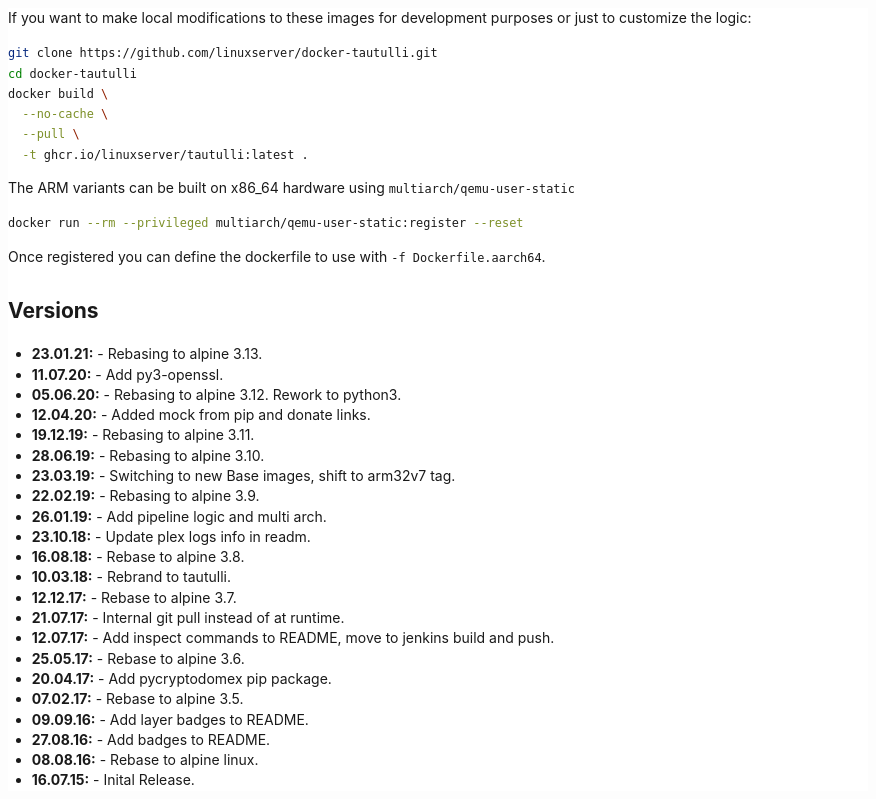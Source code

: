 If you want to make local modifications to these images for development purposes or just to customize the logic:

```bash
git clone https://github.com/linuxserver/docker-tautulli.git
cd docker-tautulli
docker build \
  --no-cache \
  --pull \
  -t ghcr.io/linuxserver/tautulli:latest .
```

The ARM variants can be built on x86_64 hardware using `multiarch/qemu-user-static`

```bash
docker run --rm --privileged multiarch/qemu-user-static:register --reset
```

Once registered you can define the dockerfile to use with `-f Dockerfile.aarch64`.

## Versions

* **23.01.21:** - Rebasing to alpine 3.13.
* **11.07.20:** - Add py3-openssl.
* **05.06.20:** - Rebasing to alpine 3.12. Rework to python3.
* **12.04.20:** - Added mock from pip and donate links.
* **19.12.19:** - Rebasing to alpine 3.11.
* **28.06.19:** - Rebasing to alpine 3.10.
* **23.03.19:** - Switching to new Base images, shift to arm32v7 tag.
* **22.02.19:** - Rebasing to alpine 3.9.
* **26.01.19:** - Add pipeline logic and multi arch.
* **23.10.18:** - Update plex logs info in readm.
* **16.08.18:** - Rebase to alpine 3.8.
* **10.03.18:** - Rebrand to tautulli.
* **12.12.17:** - Rebase to alpine 3.7.
* **21.07.17:** - Internal git pull instead of at runtime.
* **12.07.17:** - Add inspect commands to README, move to jenkins build and push.
* **25.05.17:** - Rebase to alpine 3.6.
* **20.04.17:** - Add pycryptodomex pip package.
* **07.02.17:** - Rebase to alpine 3.5.
* **09.09.16:** - Add layer badges to README.
* **27.08.16:** - Add badges to README.
* **08.08.16:** - Rebase to alpine linux.
* **16.07.15:** - Inital Release.
